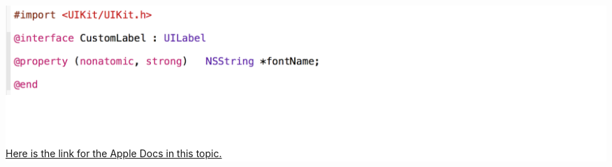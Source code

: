<img src="/assets/7.png" width="500">
</p>
<br/>
<br/>

[Here is the link for the Apple Docs in this topic.](https://developer.apple.com/library/prerelease/ios/recipes/xcode_help-interface_builder/Chapters/AddUserDefinedRuntimeAttributes.html)

